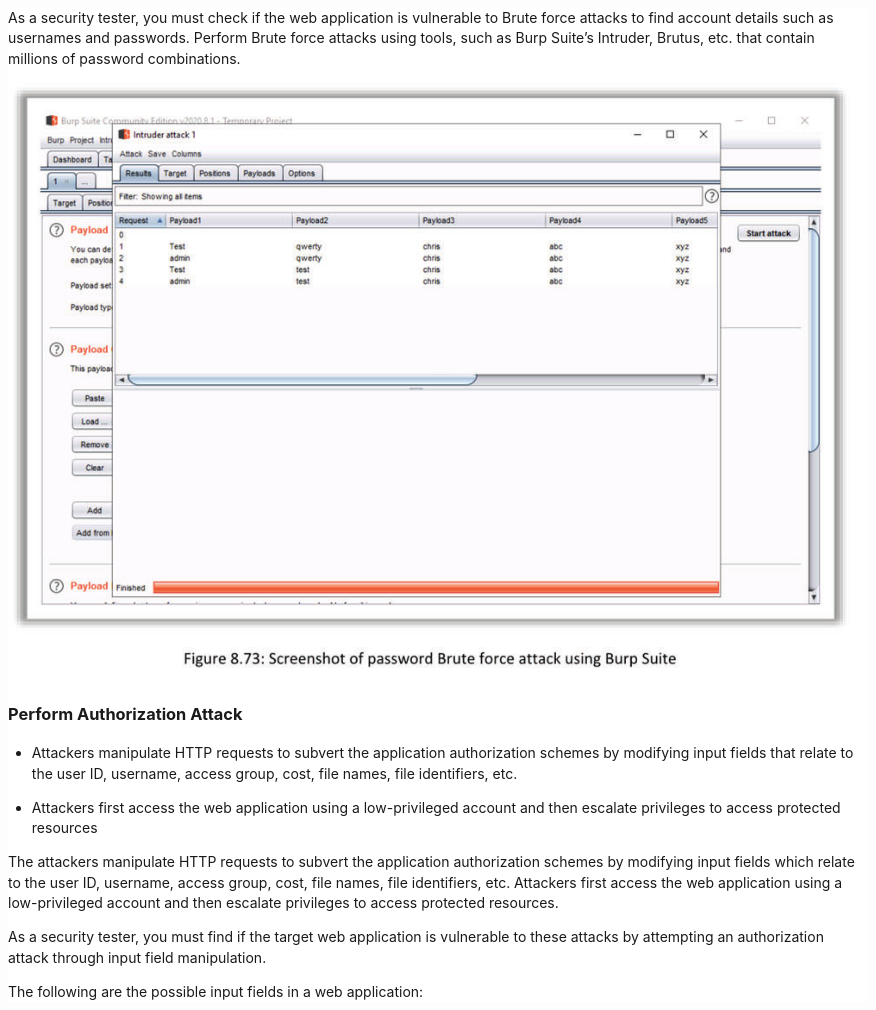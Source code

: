 As a security tester, you must check if the web application is vulnerable to Brute force attacks to find account details such as usernames and passwords. Perform Brute force attacks using tools, such as Burp Suite’s Intruder, Brutus, etc. that contain millions of password combinations. 

![image-20210913185313302](images/image-20210913185313302.png)

### Perform Authorization Attack
- Attackers manipulate HTTP requests to subvert the application authorization schemes by modifying input fields that relate to the user ID, username, access group, cost, file names, file identifiers, etc.

- Attackers first access the web application using a low-privileged account and then escalate privileges to access protected resources

The attackers manipulate HTTP requests to subvert the application authorization schemes by modifying input fields which relate to the user ID, username, access group, cost, file names, file identifiers, etc. Attackers first access the web application using a low-privileged account and then escalate privileges to access protected resources.

As a security tester, you must find if the target web application is vulnerable to these attacks by attempting an authorization attack through input field manipulation.

The following are the possible input fields in a web application:
